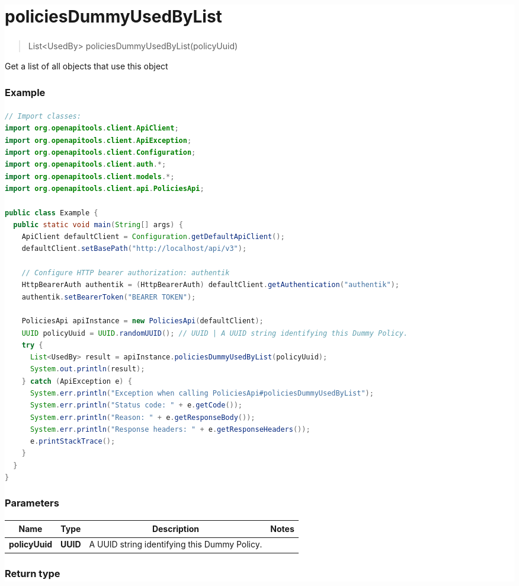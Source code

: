 <a id="policiesDummyUsedByList"></a>
# **policiesDummyUsedByList**
> List&lt;UsedBy&gt; policiesDummyUsedByList(policyUuid)



Get a list of all objects that use this object

### Example
```java
// Import classes:
import org.openapitools.client.ApiClient;
import org.openapitools.client.ApiException;
import org.openapitools.client.Configuration;
import org.openapitools.client.auth.*;
import org.openapitools.client.models.*;
import org.openapitools.client.api.PoliciesApi;

public class Example {
  public static void main(String[] args) {
    ApiClient defaultClient = Configuration.getDefaultApiClient();
    defaultClient.setBasePath("http://localhost/api/v3");
    
    // Configure HTTP bearer authorization: authentik
    HttpBearerAuth authentik = (HttpBearerAuth) defaultClient.getAuthentication("authentik");
    authentik.setBearerToken("BEARER TOKEN");

    PoliciesApi apiInstance = new PoliciesApi(defaultClient);
    UUID policyUuid = UUID.randomUUID(); // UUID | A UUID string identifying this Dummy Policy.
    try {
      List<UsedBy> result = apiInstance.policiesDummyUsedByList(policyUuid);
      System.out.println(result);
    } catch (ApiException e) {
      System.err.println("Exception when calling PoliciesApi#policiesDummyUsedByList");
      System.err.println("Status code: " + e.getCode());
      System.err.println("Reason: " + e.getResponseBody());
      System.err.println("Response headers: " + e.getResponseHeaders());
      e.printStackTrace();
    }
  }
}
```

### Parameters

| Name | Type | Description  | Notes |
|------------- | ------------- | ------------- | -------------|
| **policyUuid** | **UUID**| A UUID string identifying this Dummy Policy. | |

### Return type
